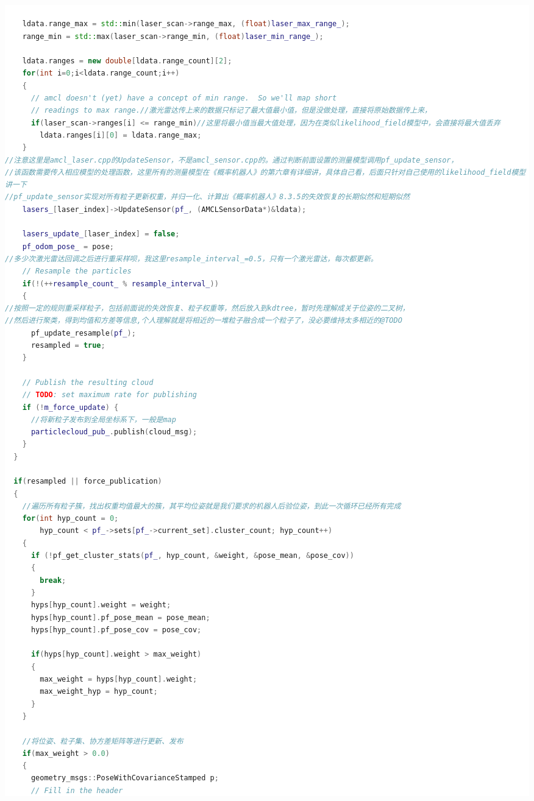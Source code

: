 ```cpp
  
    ldata.range_max = std::min(laser_scan->range_max, (float)laser_max_range_);
    range_min = std::max(laser_scan->range_min, (float)laser_min_range_);
        
    ldata.ranges = new double[ldata.range_count][2];
    for(int i=0;i<ldata.range_count;i++)
    {
      // amcl doesn't (yet) have a concept of min range.  So we'll map short
      // readings to max range.//激光雷达传上来的数据只标记了最大值最小值，但是没做处理，直接将原始数据传上来，
      if(laser_scan->ranges[i] <= range_min)//这里将最小值当最大值处理，因为在类似likelihood_field模型中，会直接将最大值丢弃
        ldata.ranges[i][0] = ldata.range_max;
    }
//注意这里是amcl_laser.cpp的UpdateSensor，不是amcl_sensor.cpp的。通过判断前面设置的测量模型调用pf_update_sensor，
//该函数需要传入相应模型的处理函数，这里所有的测量模型在《概率机器人》的第六章有详细讲，具体自己看，后面只针对自己使用的likelihood_field模型讲一下
//pf_update_sensor实现对所有粒子更新权重，并归一化、计算出《概率机器人》8.3.5的失效恢复的长期似然和短期似然
    lasers_[laser_index]->UpdateSensor(pf_, (AMCLSensorData*)&ldata);

    lasers_update_[laser_index] = false;
    pf_odom_pose_ = pose;
//多少次激光雷达回调之后进行重采样呗，我这里resample_interval_=0.5，只有一个激光雷达，每次都更新。
    // Resample the particles
    if(!(++resample_count_ % resample_interval_))
    {
//按照一定的规则重采样粒子，包括前面说的失效恢复、粒子权重等，然后放入到kdtree，暂时先理解成关于位姿的二叉树，
//然后进行聚类，得到均值和方差等信息,个人理解就是将相近的一堆粒子融合成一个粒子了，没必要维持太多相近的@TODO
      pf_update_resample(pf_);
      resampled = true;
    }

    // Publish the resulting cloud
    // TODO: set maximum rate for publishing
    if (!m_force_update) {
      //将新粒子发布到全局坐标系下，一般是map
      particlecloud_pub_.publish(cloud_msg);
    }
  }

  if(resampled || force_publication)
  {
    //遍历所有粒子簇，找出权重均值最大的簇，其平均位姿就是我们要求的机器人后验位姿，到此一次循环已经所有完成
    for(int hyp_count = 0;
        hyp_count < pf_->sets[pf_->current_set].cluster_count; hyp_count++)
    {
      if (!pf_get_cluster_stats(pf_, hyp_count, &weight, &pose_mean, &pose_cov))
      {
        break;
      }
      hyps[hyp_count].weight = weight;
      hyps[hyp_count].pf_pose_mean = pose_mean;
      hyps[hyp_count].pf_pose_cov = pose_cov;

      if(hyps[hyp_count].weight > max_weight)
      {
        max_weight = hyps[hyp_count].weight;
        max_weight_hyp = hyp_count;
      }
    }

    //将位姿、粒子集、协方差矩阵等进行更新、发布
    if(max_weight > 0.0)
    {
      geometry_msgs::PoseWithCovarianceStamped p;
      // Fill in the header
```